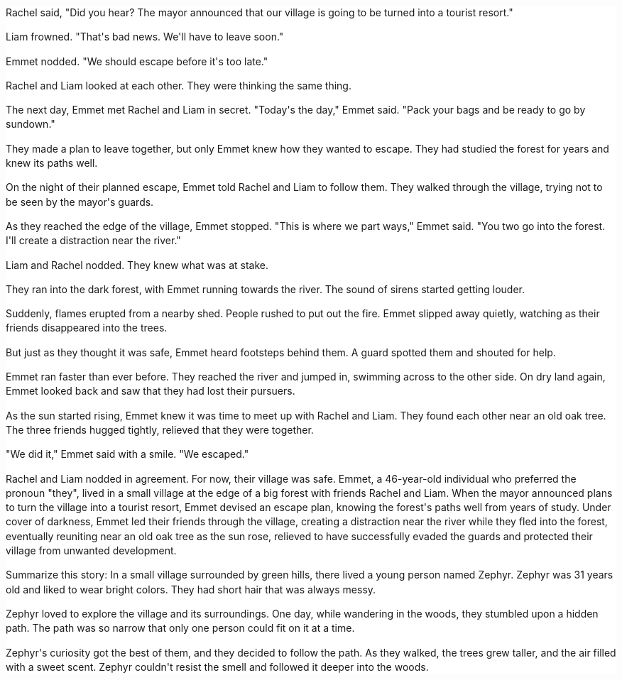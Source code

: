 Rachel said, "Did you hear? The mayor announced that our village is going to be turned into a tourist resort."

Liam frowned. "That's bad news. We'll have to leave soon."

Emmet nodded. "We should escape before it's too late."

Rachel and Liam looked at each other. They were thinking the same thing.

The next day, Emmet met Rachel and Liam in secret. "Today's the day," Emmet said. "Pack your bags and be ready to go by sundown."

They made a plan to leave together, but only Emmet knew how they wanted to escape. They had studied the forest for years and knew its paths well.

On the night of their planned escape, Emmet told Rachel and Liam to follow them. They walked through the village, trying not to be seen by the mayor's guards.

As they reached the edge of the village, Emmet stopped. "This is where we part ways," Emmet said. "You two go into the forest. I'll create a distraction near the river."

Liam and Rachel nodded. They knew what was at stake.

They ran into the dark forest, with Emmet running towards the river. The sound of sirens started getting louder.

Suddenly, flames erupted from a nearby shed. People rushed to put out the fire. Emmet slipped away quietly, watching as their friends disappeared into the trees.

But just as they thought it was safe, Emmet heard footsteps behind them. A guard spotted them and shouted for help.

Emmet ran faster than ever before. They reached the river and jumped in, swimming across to the other side. On dry land again, Emmet looked back and saw that they had lost their pursuers.

As the sun started rising, Emmet knew it was time to meet up with Rachel and Liam. They found each other near an old oak tree. The three friends hugged tightly, relieved that they were together.

"We did it," Emmet said with a smile. "We escaped."

Rachel and Liam nodded in agreement. For now, their village was safe.
<start>Emmet, a 46-year-old individual who preferred the pronoun "they", lived in a small village at the edge of a big forest with friends Rachel and Liam. When the mayor announced plans to turn the village into a tourist resort, Emmet devised an escape plan, knowing the forest's paths well from years of study. Under cover of darkness, Emmet led their friends through the village, creating a distraction near the river while they fled into the forest, eventually reuniting near an old oak tree as the sun rose, relieved to have successfully evaded the guards and protected their village from unwanted development.
<end>

Summarize this story:
In a small village surrounded by green hills, there lived a young person named Zephyr. Zephyr was 31 years old and liked to wear bright colors. They had short hair that was always messy.

Zephyr loved to explore the village and its surroundings. One day, while wandering in the woods, they stumbled upon a hidden path. The path was so narrow that only one person could fit on it at a time.

Zephyr's curiosity got the best of them, and they decided to follow the path. As they walked, the trees grew taller, and the air filled with a sweet scent. Zephyr couldn't resist the smell and followed it deeper into the woods.
